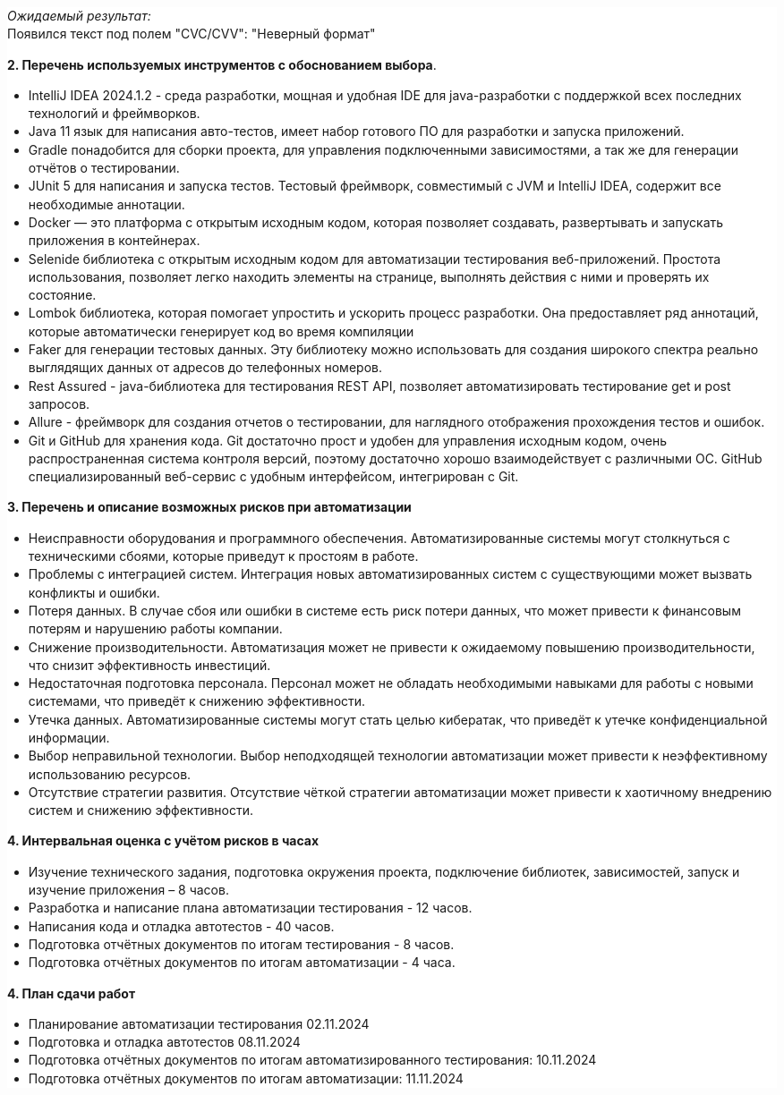*Ожидаемый результат:*<br> Появился текст под полем "CVC/CVV": "Неверный формат"

**2. Перечень используемых инструментов с обоснованием выбора**.

- IntelliJ IDEA 2024.1.2 - среда разработки, мощная и удобная IDE для java-разработки с поддержкой всех последних технологий и фреймворков.
- Java 11 язык для написания авто-тестов, имеет набор готового ПО для разработки и запуска приложений.
- Gradle понадобится для сборки проекта, для управления подключенными зависимостями, а так же для генерации отчётов о тестировании.
- JUnit 5 для написания и запуска тестов. Тестовый фреймворк, совместимый с JVM и IntelliJ IDEA, содержит все необходимые аннотации.
- Docker — это платформа с открытым исходным кодом, которая позволяет создавать, развертывать и запускать приложения в контейнерах. 
- Selenide библиотека с открытым исходным кодом для автоматизации тестирования веб-приложений. Простота использования, позволяет легко находить элементы на странице, выполнять действия с ними и проверять их состояние.
- Lombok библиотека, которая помогает упростить и ускорить процесс разработки. Она предоставляет ряд аннотаций, которые автоматически генерирует код во время компиляции
- Faker для генерации тестовых данных. Эту библиотеку можно использовать для создания широкого спектра реально выглядящих данных от адресов до телефонных номеров.
- Rest Assured - java-библиотека для тестирования REST API, позволяет автоматизировать тестирование get и post запросов.
- Allure - фреймворк для создания отчетов о тестировании, для наглядного отображения прохождения тестов и ошибок.
- Git и GitHub для хранения кода. Git достаточно прост и удобен для управления исходным кодом, очень распространенная система контроля версий, поэтому достаточно хорошо взаимодействует с различными ОС. GitHub специализированный веб-сервис с удобным интерфейсом, интегрирован с Git.

**3. Перечень и описание возможных рисков при автоматизации**
- Неисправности оборудования и программного обеспечения. Автоматизированные системы могут столкнуться с техническими сбоями, которые приведут к простоям в работе.
- Проблемы с интеграцией систем. Интеграция новых автоматизированных систем с существующими может вызвать конфликты и ошибки.
- Потеря данных. В случае сбоя или ошибки в системе есть риск потери данных, что может привести к финансовым потерям и нарушению работы компании.
- Снижение производительности. Автоматизация может не привести к ожидаемому повышению производительности, что снизит эффективность инвестиций.
- Недостаточная подготовка персонала. Персонал может не обладать необходимыми навыками для работы с новыми системами, что приведёт к снижению эффективности.
- Утечка данных. Автоматизированные системы могут стать целью кибератак, что приведёт к утечке конфиденциальной информации.
- Выбор неправильной технологии. Выбор неподходящей технологии автоматизации может привести к неэффективному использованию ресурсов.
- Отсутствие стратегии развития. Отсутствие чёткой стратегии автоматизации может привести к хаотичному внедрению систем и снижению эффективности.

**4. Интервальная оценка с учётом рисков в часах**
- Изучение технического задания, подготовка окружения проекта, подключение библиотек, зависимостей, запуск и изучение приложения – 8 часов.
- Разработка и написание плана автоматизации тестирования - 12 часов.
- Написания кода и отладка автотестов - 40 часов.
- Подготовка отчётных документов по итогам тестирования - 8 часов.
- Подготовка отчётных документов по итогам автоматизации - 4 часа.

**4. План сдачи работ**
- Планирование автоматизации тестирования 02.11.2024
- Подготовка и отладка автотестов 08.11.2024
- Подготовка отчётных документов по итогам автоматизированного тестирования: 10.11.2024
- Подготовка отчётных документов по итогам автоматизации: 11.11.2024








  


